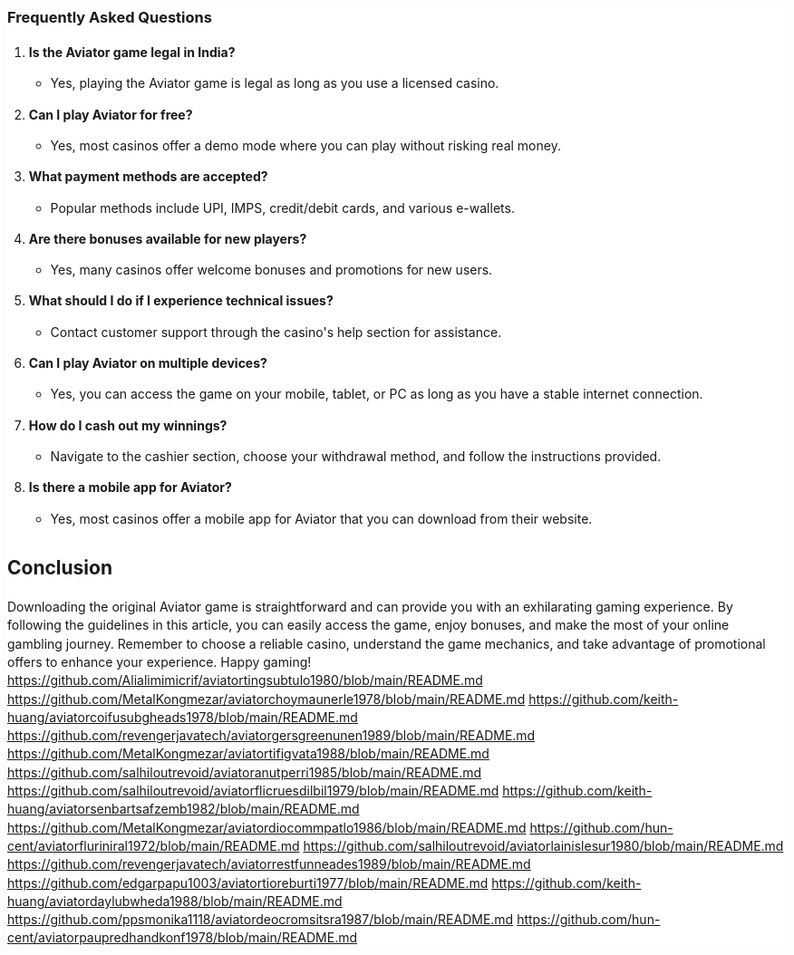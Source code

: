 ### Frequently Asked Questions

1.  **Is the Aviator game legal in India?**

    -   Yes, playing the Aviator game is legal as long as you use a
        licensed casino.

2.  **Can I play Aviator for free?**

    -   Yes, most casinos offer a demo mode where you can play without
        risking real money.

3.  **What payment methods are accepted?**

    -   Popular methods include UPI, IMPS, credit/debit cards, and
        various e-wallets.

4.  **Are there bonuses available for new players?**

    -   Yes, many casinos offer welcome bonuses and promotions for new
        users.

5.  **What should I do if I experience technical issues?**

    -   Contact customer support through the casino's help section for
        assistance.

6.  **Can I play Aviator on multiple devices?**

    -   Yes, you can access the game on your mobile, tablet, or PC as
        long as you have a stable internet connection.

7.  **How do I cash out my winnings?**

    -   Navigate to the cashier section, choose your withdrawal method,
        and follow the instructions provided.

8.  **Is there a mobile app for Aviator?**

    -   Yes, most casinos offer a mobile app for Aviator that you can
        download from their website.

## Conclusion

Downloading the original Aviator game is straightforward and can provide
you with an exhilarating gaming experience. By following the guidelines
in this article, you can easily access the game, enjoy bonuses, and make
the most of your online gambling journey. Remember to choose a reliable
casino, understand the game mechanics, and take advantage of promotional
offers to enhance your experience. Happy gaming!
https://github.com/Alialimimicrif/aviatortingsubtulo1980/blob/main/README.md
https://github.com/MetalKongmezar/aviatorchoymaunerle1978/blob/main/README.md
https://github.com/keith-huang/aviatorcoifusubgheads1978/blob/main/README.md
https://github.com/revengerjavatech/aviatorgersgreenunen1989/blob/main/README.md
https://github.com/MetalKongmezar/aviatortifigvata1988/blob/main/README.md
https://github.com/salhiloutrevoid/aviatoranutperri1985/blob/main/README.md
https://github.com/salhiloutrevoid/aviatorflicruesdilbil1979/blob/main/README.md
https://github.com/keith-huang/aviatorsenbartsafzemb1982/blob/main/README.md
https://github.com/MetalKongmezar/aviatordiocommpatlo1986/blob/main/README.md
https://github.com/hun-cent/aviatorfluriniral1972/blob/main/README.md
https://github.com/salhiloutrevoid/aviatorlainislesur1980/blob/main/README.md
https://github.com/revengerjavatech/aviatorrestfunneades1989/blob/main/README.md
https://github.com/edgarpapu1003/aviatortioreburti1977/blob/main/README.md
https://github.com/keith-huang/aviatordaylubwheda1988/blob/main/README.md
https://github.com/ppsmonika1118/aviatordeocromsitsra1987/blob/main/README.md
https://github.com/hun-cent/aviatorpaupredhandkonf1978/blob/main/README.md
